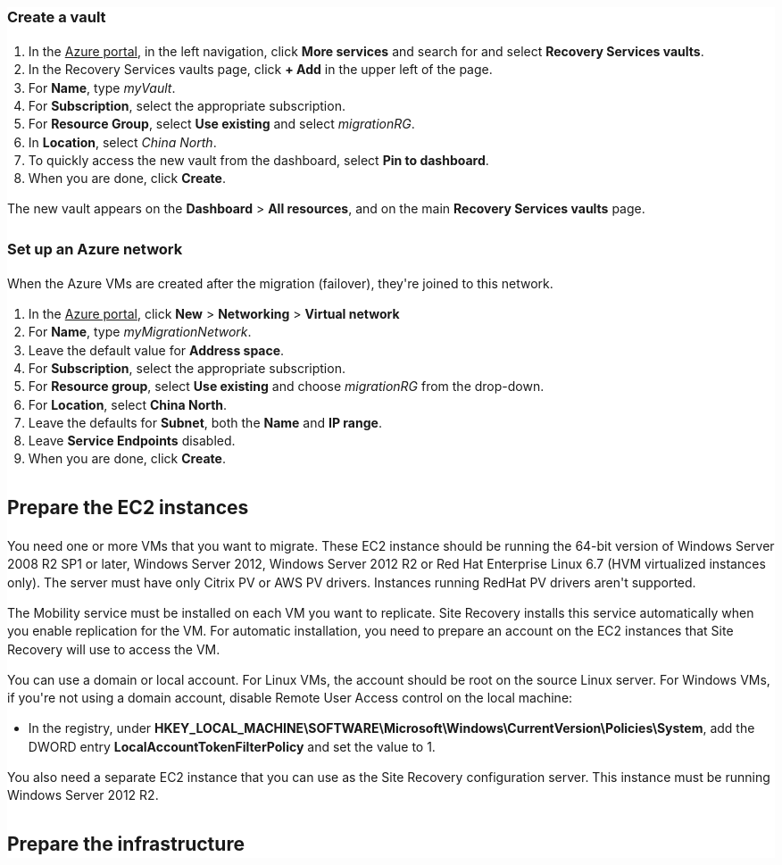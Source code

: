 ### Create a vault

1. In the [Azure portal](https://portal.azure.cn), in the left navigation, click **More services** and search for and select **Recovery Services vaults**.
2. In the Recovery Services vaults page, click **+ Add** in the upper left of the page.
3. For **Name**, type *myVault*. 
4. For **Subscription**, select the appropriate subscription.
4. For **Resource Group**, select **Use existing** and select *migrationRG*. 
5. In **Location**, select *China North*. 
5. To quickly access the new vault from the dashboard, select **Pin to dashboard**.
7. When you are done, click **Create**.

The new vault appears on the **Dashboard** > **All resources**, and on the main **Recovery Services vaults** page.

### Set up an Azure network

When the Azure VMs are created after the migration (failover), they're joined to this network.

1. In the [Azure portal](https://portal.azure.cn), click **New** > **Networking** >
   **Virtual network**
3. For **Name**, type *myMigrationNetwork*.
4. Leave the default value for **Address space**.
5. For **Subscription**, select the appropriate subscription.
6. For **Resource group**, select **Use existing** and choose *migrationRG* from the drop-down.
7. For **Location**, select **China North**. 
8. Leave the defaults for **Subnet**, both the **Name** and **IP range**.
9. Leave **Service Endpoints** disabled.
10. When you are done, click **Create**.

## Prepare the EC2 instances

You need one or more VMs that you want to migrate. These EC2 instance should be running the 64-bit version of Windows Server 2008 R2 SP1 or later, Windows Server 2012, Windows Server 2012 R2 or Red Hat Enterprise Linux 6.7 (HVM virtualized instances only). The server must have only Citrix PV or AWS PV drivers. Instances running RedHat PV drivers aren't supported.

The Mobility service must be installed on each VM you want to replicate. Site Recovery installs this service automatically when you enable replication for the VM. For automatic installation, you need to prepare an account on the EC2 instances that Site Recovery will use to access the VM.

You can use a domain or local account. For Linux VMs, the account should be root on the source Linux
server. For Windows VMs, if you're not using a domain account, disable Remote User Access control
on the local machine:

  - In the registry, under **HKEY_LOCAL_MACHINE\SOFTWARE\Microsoft\Windows\CurrentVersion\Policies\System**,
    add the DWORD entry **LocalAccountTokenFilterPolicy** and set the value to 1.

You also need a separate EC2 instance that you can use as the Site Recovery configuration server. This instance must be running Windows Server 2012 R2. 

## Prepare the infrastructure 
